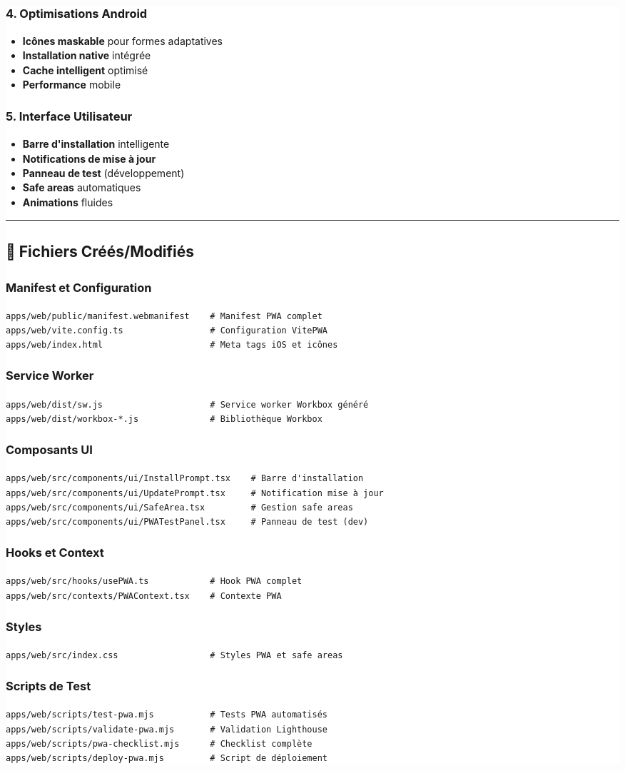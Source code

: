 ### 4. **Optimisations Android**
- **Icônes maskable** pour formes adaptatives
- **Installation native** intégrée
- **Cache intelligent** optimisé
- **Performance** mobile

### 5. **Interface Utilisateur**
- **Barre d'installation** intelligente
- **Notifications de mise à jour**
- **Panneau de test** (développement)
- **Safe areas** automatiques
- **Animations** fluides

---

## 📁 Fichiers Créés/Modifiés

### Manifest et Configuration
```
apps/web/public/manifest.webmanifest    # Manifest PWA complet
apps/web/vite.config.ts                 # Configuration VitePWA
apps/web/index.html                     # Meta tags iOS et icônes
```

### Service Worker
```
apps/web/dist/sw.js                     # Service worker Workbox généré
apps/web/dist/workbox-*.js              # Bibliothèque Workbox
```

### Composants UI
```
apps/web/src/components/ui/InstallPrompt.tsx    # Barre d'installation
apps/web/src/components/ui/UpdatePrompt.tsx     # Notification mise à jour
apps/web/src/components/ui/SafeArea.tsx         # Gestion safe areas
apps/web/src/components/ui/PWATestPanel.tsx     # Panneau de test (dev)
```

### Hooks et Context
```
apps/web/src/hooks/usePWA.ts            # Hook PWA complet
apps/web/src/contexts/PWAContext.tsx    # Contexte PWA
```

### Styles
```
apps/web/src/index.css                  # Styles PWA et safe areas
```

### Scripts de Test
```
apps/web/scripts/test-pwa.mjs           # Tests PWA automatisés
apps/web/scripts/validate-pwa.mjs       # Validation Lighthouse
apps/web/scripts/pwa-checklist.mjs      # Checklist complète
apps/web/scripts/deploy-pwa.mjs         # Script de déploiement
```

